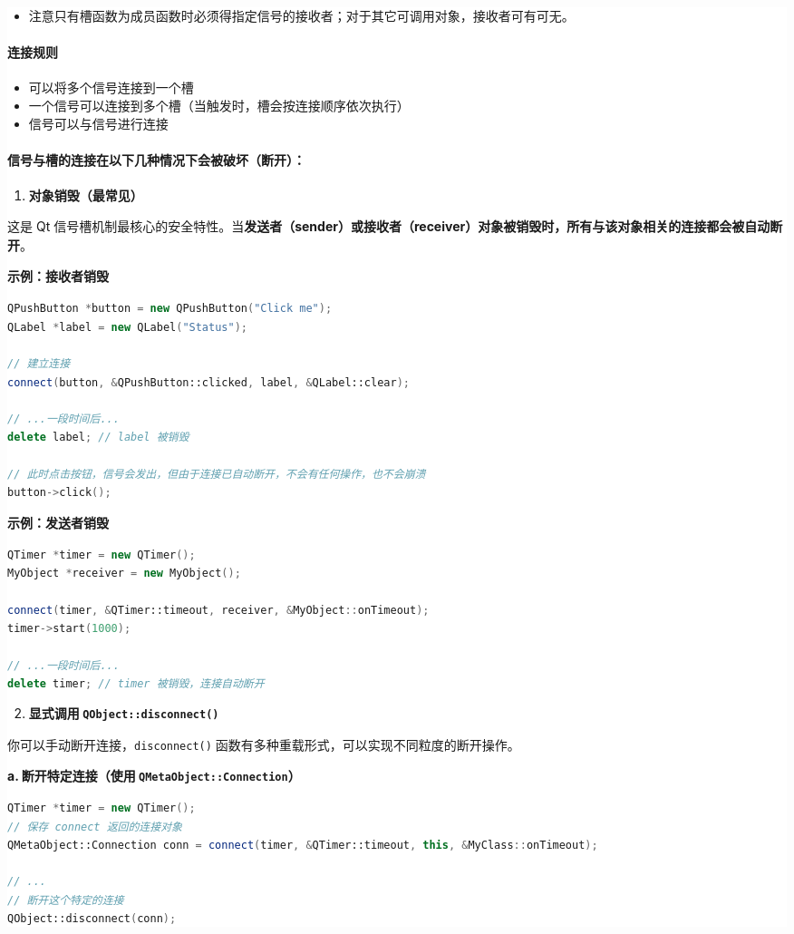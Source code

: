 - 注意只有槽函数为成员函数时必须得指定信号的接收者；对于其它可调用对象，接收者可有可无。

#### 连接规则

- 可以将多个信号连接到一个槽
- 一个信号可以连接到多个槽（当触发时，槽会按连接顺序依次执行）
- 信号可以与信号进行连接

#### 信号与槽的连接在以下几种情况下会被破坏（断开）：

1. **对象销毁（最常见）**

这是 Qt 信号槽机制最核心的安全特性。当**发送者（sender）**或**接收者（receiver）**对象被销毁时，所有与该对象相关的连接都会被**自动断开**。

**示例：接收者销毁**
```cpp
QPushButton *button = new QPushButton("Click me");
QLabel *label = new QLabel("Status");

// 建立连接
connect(button, &QPushButton::clicked, label, &QLabel::clear);

// ...一段时间后...
delete label; // label 被销毁

// 此时点击按钮，信号会发出，但由于连接已自动断开，不会有任何操作，也不会崩溃
button->click(); 
```

**示例：发送者销毁**
```cpp
QTimer *timer = new QTimer();
MyObject *receiver = new MyObject();

connect(timer, &QTimer::timeout, receiver, &MyObject::onTimeout);
timer->start(1000);

// ...一段时间后...
delete timer; // timer 被销毁，连接自动断开
```

2. **显式调用 `QObject::disconnect()`**

你可以手动断开连接，`disconnect()` 函数有多种重载形式，可以实现不同粒度的断开操作。

**a. 断开特定连接（使用 `QMetaObject::Connection`）**
```cpp
QTimer *timer = new QTimer();
// 保存 connect 返回的连接对象
QMetaObject::Connection conn = connect(timer, &QTimer::timeout, this, &MyClass::onTimeout);

// ...
// 断开这个特定的连接
QObject::disconnect(conn);
```
